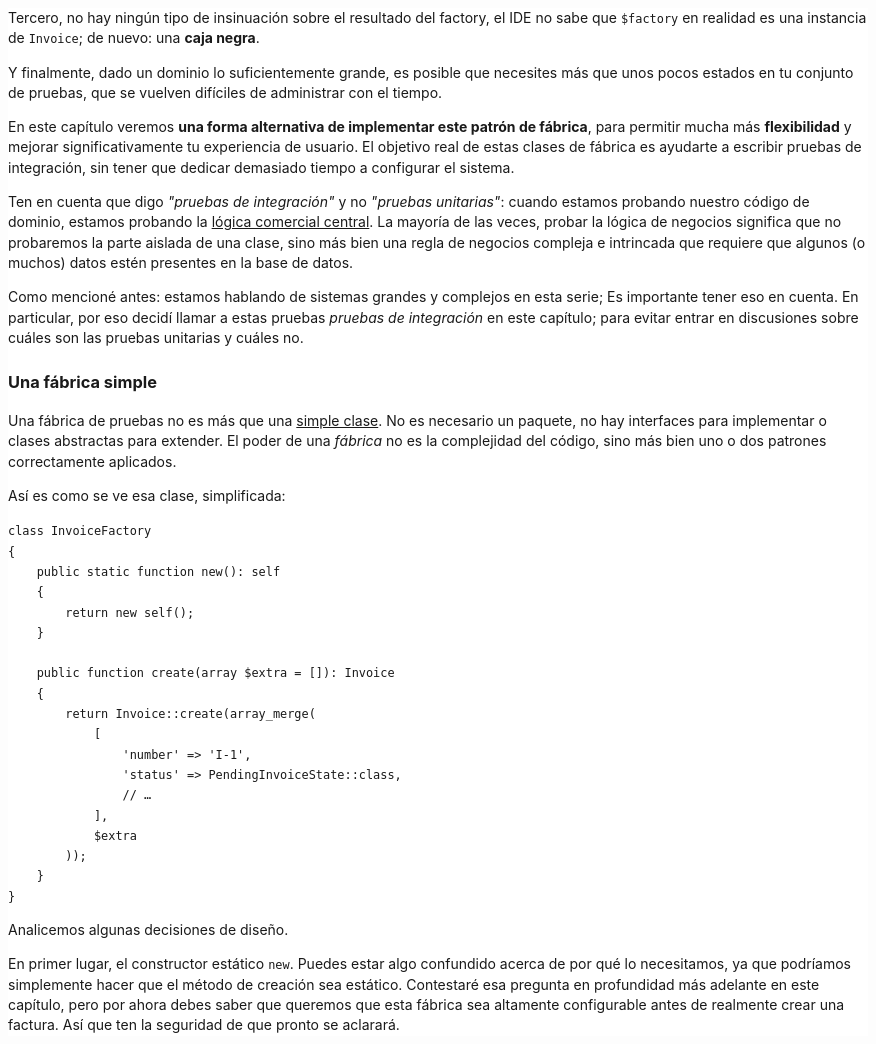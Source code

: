 Tercero, no hay ningún tipo de insinuación sobre el resultado del factory, el IDE no sabe que ``$factory`` en
 realidad es una instancia de ``Invoice``; de nuevo: una **caja negra**.

Y finalmente, dado un dominio lo suficientemente grande, es posible que necesites más que unos pocos estados en tu conjunto de pruebas, que se vuelven difíciles de administrar con el tiempo.

En este capítulo veremos **una forma alternativa de implementar este patrón de fábrica**, para permitir mucha más **flexibilidad** y mejorar significativamente tu experiencia de usuario. El objetivo real de estas clases de fábrica es ayudarte a escribir pruebas de integración, sin tener que dedicar demasiado tiempo a configurar el sistema.

Ten en cuenta que digo _"pruebas de integración"_ y no _"pruebas unitarias"_: cuando estamos probando nuestro código de dominio, estamos probando la <u>lógica comercial central</u>. La mayoría de las veces, probar la lógica de negocios significa que no probaremos la parte aislada de una clase, sino más bien una regla de negocios compleja e intrincada que requiere que algunos (o muchos) datos estén presentes en la base de datos.

Como mencioné antes: estamos hablando de sistemas grandes y complejos en esta serie; Es importante tener eso en cuenta. En particular, por eso decidí llamar a estas pruebas _pruebas de integración_ en este capítulo; para evitar entrar en discusiones sobre cuáles son las pruebas unitarias y cuáles no.

### Una fábrica simple

Una fábrica de pruebas no es más que una <u>simple clase</u>. No es necesario un paquete, no hay interfaces para implementar o clases abstractas para extender. El poder de una _fábrica_ no es la complejidad del código, sino más bien uno o dos patrones correctamente aplicados.

Así es como se ve esa clase, simplificada:

    class InvoiceFactory
    {
        public static function new(): self
        {
            return new self();
        }
        
        public function create(array $extra = []): Invoice
        {
            return Invoice::create(array_merge(
                [
                    'number' => 'I-1',
                    'status' => PendingInvoiceState::class,
                    // …
                ],
                $extra
            ));   
        }
    }

Analicemos algunas decisiones de diseño.

En primer lugar, el constructor estático `new`. Puedes estar algo confundido acerca de por qué lo necesitamos, ya que podríamos simplemente hacer que el método de creación sea estático. Contestaré esa pregunta en profundidad más adelante en este capítulo, pero por ahora debes saber que queremos que esta fábrica sea altamente configurable antes de realmente crear una factura. Así que ten la seguridad de que pronto se aclarará.
